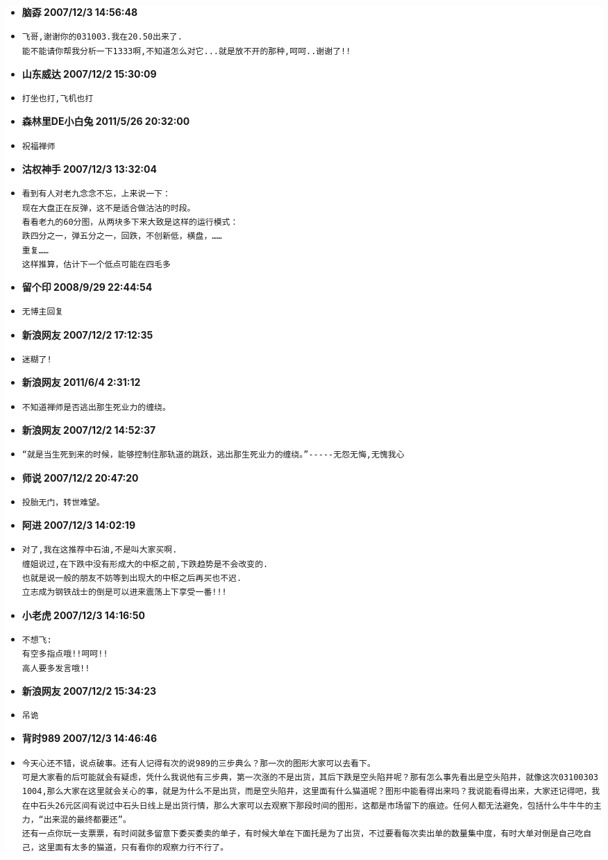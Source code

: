 - **脑孬 2007/12/3 14:56:48**
- ```
  飞哥,谢谢你的031003.我在20.50出来了.
  能不能请你帮我分析一下1333啊,不知道怎么对它...就是放不开的那种,呵呵..谢谢了!!
  ```
- **山东威达 2007/12/2 15:30:09**
- ```
  打坐也打,飞机也打
  ```
- **森林里DE小白兔 2011/5/26 20:32:00**
- ```
  祝福禅师
  ```
- **沽权神手 2007/12/3 13:32:04**
- ```
  看到有人对老九念念不忘，上来说一下：
  现在大盘正在反弹，这不是适合做沽沽的时段。
  看看老九的60分图，从两块多下来大致是这样的运行模式：
  跌四分之一，弹五分之一，回跌，不创新低，横盘，……
  重复……
  这样推算，估计下一个低点可能在四毛多
  ```
- **留个印 2008/9/29 22:44:54**
- ```
  无博主回复
  ```
- **新浪网友 2007/12/2 17:12:35**
- ```
  迷糊了!
  ```
- **新浪网友 2011/6/4 2:31:12**
- ```
  不知道禅师是否逃出那生死业力的缠绕。
  ```
- **新浪网友 2007/12/2 14:52:37**
- ```
  “就是当生死到来的时候，能够控制住那轨道的跳跃，逃出那生死业力的缠绕。”-----无怨无悔,无愧我心
  ```
- **师说 2007/12/2 20:47:20**
- ```
  投胎无门，转世难望。
  ```
- **阿进 2007/12/3 14:02:19**
- ```
  对了,我在这推荐中石油,不是叫大家买啊.
  缠姐说过,在下跌中没有形成大的中枢之前,下跌趋势是不会改变的.
  也就是说一般的朋友不妨等到出现大的中枢之后再买也不迟.
  立志成为钢铁战士的倒是可以进来震荡上下享受一番!!!
  ```
- **小老虎 2007/12/3 14:16:50**
- ```
  不想飞:
  有空多指点哦!!呵呵!!
  高人要多发言哦!!
  ```
- **新浪网友 2007/12/2 15:34:23**
- ```
  吊诡
  ```
- **背时989 2007/12/3 14:46:46**
- ```
  今天心还不错，说点破事。还有人记得有次的说989的三步典么？那一次的图形大家可以去看下。
  可是大家看的后可能就会有疑虑，凭什么我说他有三步典，第一次涨的不是出货，其后下跌是空头陷井呢？那有怎么事先看出是空头陷井，就像这次031003031004,那么大家在这里就会关心的事，就是为什么不是出货，而是空头陷井，这里面有什么猫道呢？图形中能看得出来吗？我说能看得出来，大家还记得吧，我在中石头26元区间有说过中石头日线上是出货行情，那么大家可以去观察下那段时间的图形，这都是市场留下的痕迹。任何人都无法避免，包括什么牛牛牛的主力，“出来混的最终都要还”。
  还有一点你玩一支票票，有时间就多留意下委买委卖的单子，有时候大单在下面托是为了出货，不过要看每次卖出单的数量集中度，有时大单对倒是自己吃自己，这里面有太多的猫道，只有看你的观察力行不行了。
